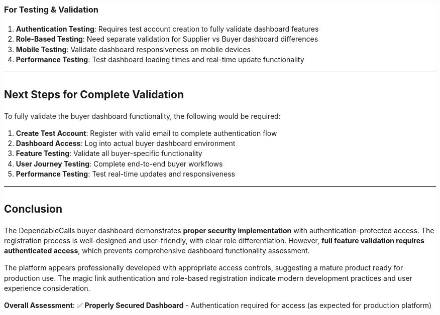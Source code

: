 ### For Testing & Validation
1. **Authentication Testing**: Requires test account creation to fully validate dashboard features
2. **Role-Based Testing**: Need separate validation for Supplier vs Buyer dashboard differences  
3. **Mobile Testing**: Validate dashboard responsiveness on mobile devices
4. **Performance Testing**: Test dashboard loading times and real-time update functionality

---

## Next Steps for Complete Validation

To fully validate the buyer dashboard functionality, the following would be required:

1. **Create Test Account**: Register with valid email to complete authentication flow
2. **Dashboard Access**: Log into actual buyer dashboard environment  
3. **Feature Testing**: Validate all buyer-specific functionality
4. **User Journey Testing**: Complete end-to-end buyer workflows
5. **Performance Testing**: Test real-time updates and responsiveness

---

## Conclusion

The DependableCalls buyer dashboard demonstrates **proper security implementation** with authentication-protected access. The registration process is well-designed and user-friendly, with clear role differentiation. However, **full feature validation requires authenticated access**, which prevents comprehensive dashboard functionality assessment.

The platform appears professionally developed with appropriate access controls, suggesting a mature product ready for production use. The magic link authentication and role-based registration indicate modern development practices and user experience consideration.

**Overall Assessment**: ✅ **Properly Secured Dashboard** - Authentication required for access (as expected for production platform)